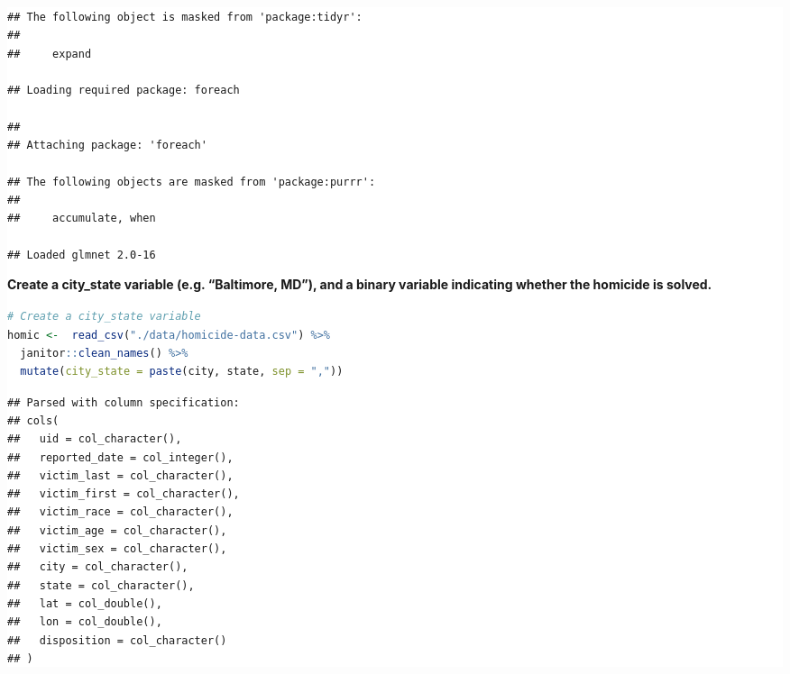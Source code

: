     ## The following object is masked from 'package:tidyr':
    ## 
    ##     expand

    ## Loading required package: foreach

    ## 
    ## Attaching package: 'foreach'

    ## The following objects are masked from 'package:purrr':
    ## 
    ##     accumulate, when

    ## Loaded glmnet 2.0-16

**Create a city\_state variable (e.g. “Baltimore, MD”), and a binary variable indicating whether the homicide is solved.**

``` r
# Create a city_state variable
homic <-  read_csv("./data/homicide-data.csv") %>% 
  janitor::clean_names() %>% 
  mutate(city_state = paste(city, state, sep = ",")) 
```

    ## Parsed with column specification:
    ## cols(
    ##   uid = col_character(),
    ##   reported_date = col_integer(),
    ##   victim_last = col_character(),
    ##   victim_first = col_character(),
    ##   victim_race = col_character(),
    ##   victim_age = col_character(),
    ##   victim_sex = col_character(),
    ##   city = col_character(),
    ##   state = col_character(),
    ##   lat = col_double(),
    ##   lon = col_double(),
    ##   disposition = col_character()
    ## )

